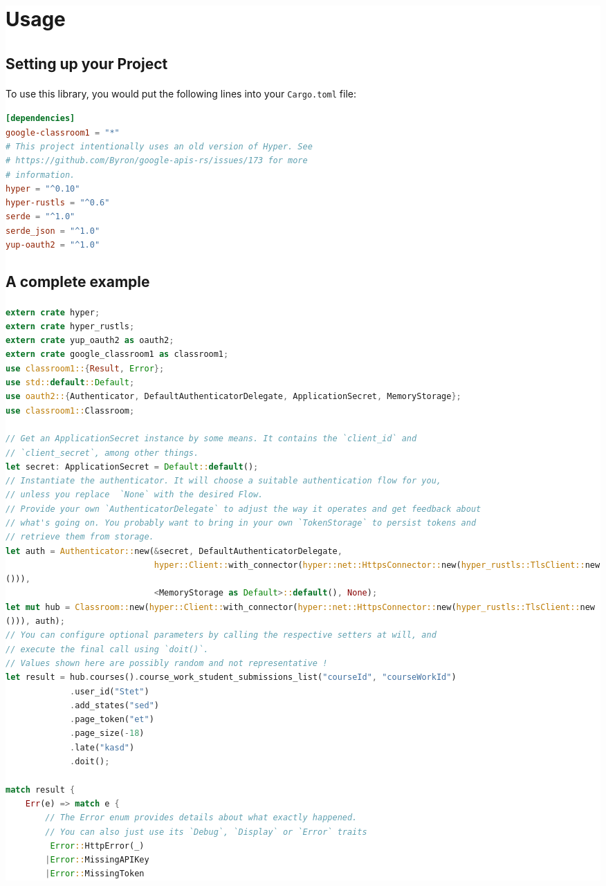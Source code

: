 # Usage

## Setting up your Project

To use this library, you would put the following lines into your `Cargo.toml` file:

```toml
[dependencies]
google-classroom1 = "*"
# This project intentionally uses an old version of Hyper. See
# https://github.com/Byron/google-apis-rs/issues/173 for more
# information.
hyper = "^0.10"
hyper-rustls = "^0.6"
serde = "^1.0"
serde_json = "^1.0"
yup-oauth2 = "^1.0"
```

## A complete example

```Rust
extern crate hyper;
extern crate hyper_rustls;
extern crate yup_oauth2 as oauth2;
extern crate google_classroom1 as classroom1;
use classroom1::{Result, Error};
use std::default::Default;
use oauth2::{Authenticator, DefaultAuthenticatorDelegate, ApplicationSecret, MemoryStorage};
use classroom1::Classroom;

// Get an ApplicationSecret instance by some means. It contains the `client_id` and 
// `client_secret`, among other things.
let secret: ApplicationSecret = Default::default();
// Instantiate the authenticator. It will choose a suitable authentication flow for you, 
// unless you replace  `None` with the desired Flow.
// Provide your own `AuthenticatorDelegate` to adjust the way it operates and get feedback about 
// what's going on. You probably want to bring in your own `TokenStorage` to persist tokens and
// retrieve them from storage.
let auth = Authenticator::new(&secret, DefaultAuthenticatorDelegate,
                              hyper::Client::with_connector(hyper::net::HttpsConnector::new(hyper_rustls::TlsClient::new())),
                              <MemoryStorage as Default>::default(), None);
let mut hub = Classroom::new(hyper::Client::with_connector(hyper::net::HttpsConnector::new(hyper_rustls::TlsClient::new())), auth);
// You can configure optional parameters by calling the respective setters at will, and
// execute the final call using `doit()`.
// Values shown here are possibly random and not representative !
let result = hub.courses().course_work_student_submissions_list("courseId", "courseWorkId")
             .user_id("Stet")
             .add_states("sed")
             .page_token("et")
             .page_size(-18)
             .late("kasd")
             .doit();

match result {
    Err(e) => match e {
        // The Error enum provides details about what exactly happened.
        // You can also just use its `Debug`, `Display` or `Error` traits
         Error::HttpError(_)
        |Error::MissingAPIKey
        |Error::MissingToken
```

[wiki-pod]: http://en.wikipedia.org/wiki/Plain_old_data_structure
[builder-pattern]: http://en.wikipedia.org/wiki/Builder_pattern
[google-go-api]: https://github.com/google/google-api-go-client
[repo-license]: https://github.com/Byron/google-apis-rsblob/master/LICENSE.md